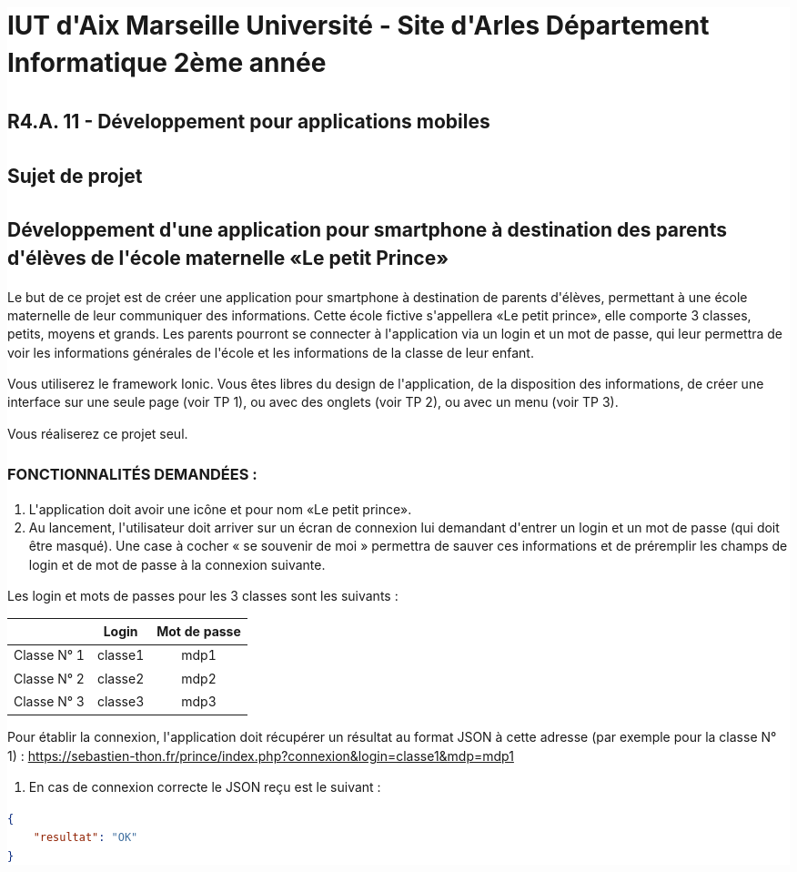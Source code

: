 # IUT d'Aix Marseille Université - Site d'Arles Département Informatique 2ème année

## R4.A. 11 - Développement pour applications mobiles

## Sujet de projet

## Développement d'une application pour smartphone à destination des parents d'élèves de l'école maternelle «Le petit Prince»

Le but de ce projet est de créer une application pour smartphone à destination de parents d'élèves, permettant à une école maternelle de leur communiquer des informations. Cette école fictive s'appellera «Le petit prince», elle comporte 3 classes, petits, moyens et grands. Les parents pourront se connecter à l'application via un login et un mot de passe, qui leur permettra de voir les informations générales de l'école et les informations de la classe de leur enfant.

Vous utiliserez le framework Ionic. Vous êtes libres du design de l'application, de la disposition des informations, de créer une interface sur une seule page (voir TP 1), ou avec des onglets (voir TP 2), ou avec un menu (voir TP 3).

Vous réaliserez ce projet seul.

### FONCTIONNALITÉS DEMANDÉES :

1. L'application doit avoir une icône et pour nom «Le petit prince».
2. Au lancement, l'utilisateur doit arriver sur un écran de connexion lui demandant d'entrer un login et un mot de passe (qui doit être masqué). Une case à cocher « se souvenir de moi » permettra de sauver ces informations et de préremplir les champs de login et de mot de passe à la connexion suivante.

Les login et mots de passes pour les 3 classes sont les suivants :

|             |  Login  | Mot de passe |
| :---------: | :-----: | :----------: |
| Classe N° 1 | classe1 |     mdp1     |
| Classe N° 2 | classe2 |     mdp2     |
| Classe N° 3 | classe3 |     mdp3     |

Pour établir la connexion, l'application doit récupérer un résultat au format JSON à cette adresse (par exemple pour la classe N° 1) :
https://sebastien-thon.fr/prince/index.php?connexion&login=classe1&mdp=mdp1

1. En cas de connexion correcte le JSON reçu est le suivant :

```json
{
    "resultat": "OK"
}
```
